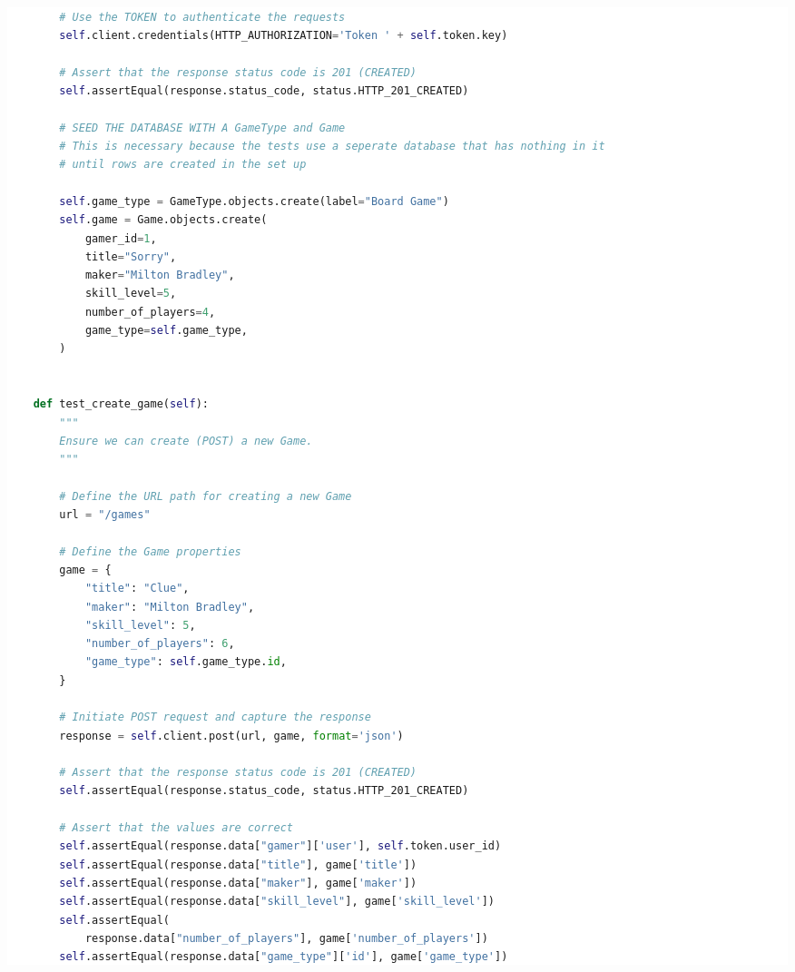 ```py
        # Use the TOKEN to authenticate the requests
        self.client.credentials(HTTP_AUTHORIZATION='Token ' + self.token.key)

        # Assert that the response status code is 201 (CREATED)
        self.assertEqual(response.status_code, status.HTTP_201_CREATED)

        # SEED THE DATABASE WITH A GameType and Game
        # This is necessary because the tests use a seperate database that has nothing in it
        # until rows are created in the set up

        self.game_type = GameType.objects.create(label="Board Game")
        self.game = Game.objects.create(
            gamer_id=1,
            title="Sorry",
            maker="Milton Bradley",
            skill_level=5,
            number_of_players=4,
            game_type=self.game_type,
        )
        

    def test_create_game(self):
        """
        Ensure we can create (POST) a new Game.
        """

        # Define the URL path for creating a new Game
        url = "/games"

        # Define the Game properties
        game = {
            "title": "Clue",
            "maker": "Milton Bradley",
            "skill_level": 5,
            "number_of_players": 6,
            "game_type": self.game_type.id,
        }

        # Initiate POST request and capture the response
        response = self.client.post(url, game, format='json')

        # Assert that the response status code is 201 (CREATED)
        self.assertEqual(response.status_code, status.HTTP_201_CREATED)

        # Assert that the values are correct
        self.assertEqual(response.data["gamer"]['user'], self.token.user_id)
        self.assertEqual(response.data["title"], game['title'])
        self.assertEqual(response.data["maker"], game['maker'])
        self.assertEqual(response.data["skill_level"], game['skill_level'])
        self.assertEqual(
            response.data["number_of_players"], game['number_of_players'])
        self.assertEqual(response.data["game_type"]['id'], game['game_type'])
```
